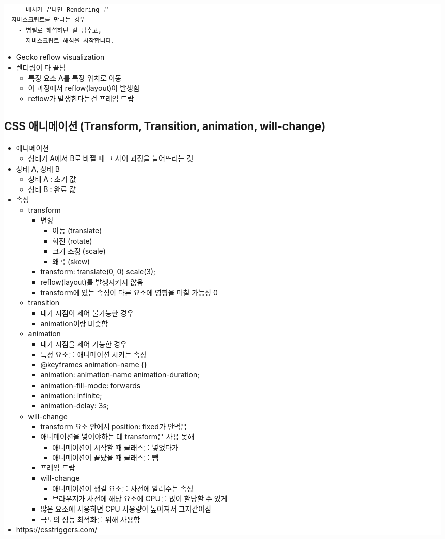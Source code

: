         - 배치가 끝나면 Rendering 끝
    - 자바스크립트를 만나는 경우
        - 병렬로 해석하던 걸 멈추고,
        - 자바스크립트 해석을 시작합니다.
- Gecko reflow visualization
- 렌더링이 다 끝남
    - 특정 요소 A를 특정 위치로 이동
    - 이 과정에서 reflow(layout)이 발생함
    - reflow가 발생한다는건 프레임 드랍

## CSS 애니메이션 (Transform, Transition, animation, will-change)
- 애니메이션
    - 상태가 A에서 B로 바뀔 때 그 사이 과정을 늘어뜨리는 것
- 상태 A, 상태 B
    - 상태 A : 초기 값
    - 상태 B : 완료 값
- 속성
    - transform
        - 변형
            - 이동 (translate)
            - 회전 (rotate)
            - 크기 조정 (scale)
            - 왜곡 (skew)
        - transform: translate(0, 0) scale(3);
        - reflow(layout)를 발생시키지 않음
        - transform에 있는 속성이 다른 요소에 영향을 미칠 가능성 0
    - transition
        - 내가 시점이 제어 불가능한 경우
        - animation이랑 비슷함
    - animation
        - 내가 시점을 제어 가능한 경우
        - 특정 요소를 애니메이션 시키는 속성
        - @keyframes animation-name {}
        - animation: animation-name animation-duration;
        - animation-fill-mode: forwards
        - animation: infinite;
        - animation-delay: 3s;
    - will-change
        - transform 요소 안에서 position: fixed가 안먹음
        - 애니메이션을 넣어야하는 데 transform은 사용 못해
            - 애니메이션이 시작할 때 클래스를 넣었다가
            - 애니메이션이 끝났을 때 클래스를 뺌
        - 프레임 드랍
        - will-change
            - 애니메이션이 생길 요소를 사전에 알려주는 속성
            - 브라우저가 사전에 해당 요소에 CPU를 많이 할당할 수 있게
        - 많은 요소에 사용하면 CPU 사용량이 높아져서 그지같아짐
        - 극도의 성능 최적화를 위해 사용함
- https://csstriggers.com/
